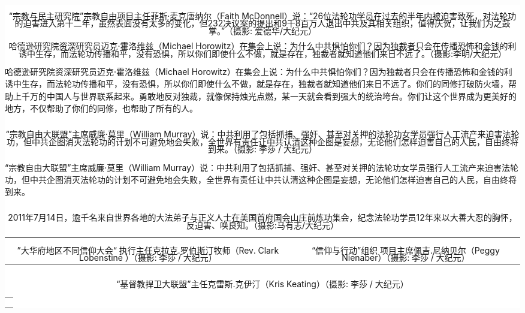 <td>
<div style="line-height: 90%; text-align: center;"><ahref="https://i.epochtimes.com/assets/uploads/2012/09/1107141537442100_1.jpg"><br />
<img class="size-medium wp-image-7734459" title="" src="https://i.epochtimes.com/assets/uploads/2012/09/1107141537442100_1.jpg" alt="" width="400" b="600" /></a><span class="bn12">“宗教与民主研究院”宗教自由项目主任菲斯·麦克唐纳尔（Faith McDonnell）说：“26位法轮功学员在过去的半年内被迫害致死，对法轮功的迫害进入第十二年，虽然表面没有太多的变化，但232决议案的提出和9千8百万人退出中共及其相关组织，值得庆贺，让我们为之鼓掌。”（摄影: 爱德华/大纪元） </span></div>
</td>
<td>
<div style="line-height: 90%; text-align: center;"><ahref="https://i.epochtimes.com/assets/uploads/2012/09/110714215925976_1.jpg"><br />
<img class="size-medium wp-image-7734460" title="" src="https://i.epochtimes.com/assets/uploads/2012/09/110714215925976_1.jpg" alt="" width="400" b="600" /></a><span class="bn12">哈德逊研究院资深研究员迈克·霍洛维兹（Michael Horowitz）在集会上说：为什么中共惧怕你们？因为独裁者只会在传播恐怖和金钱的利诱中生存，而法轮功传播和平，没有恐惧，所以你们即使什么不做，就是存在，独裁者就知道他们来日不远了。（摄影:李明/大纪元） </span></div>
</td>
</tr>
</tbody>
</table>
<p></p>
<p>哈德逊研究院资深研究员迈克·霍洛维兹（Michael Horowitz）在集会上说：为什么中共惧怕你们？因为独裁者只会在传播恐怖和金钱的利诱中生存，而法轮功传播和平，没有恐惧，所以你们即使什么不做，就是存在，独裁者就知道他们来日不远了。你们的同修打破防火墙，帮助上千万的中国人与世界联系起来。勇敢地反对独裁，就像保持烛光点燃，某一天就会看到强大的统治垮台。你们让这个世界成为更美好的地方，不仅帮助了你们的同修，也帮助了所有的人。</p>
<p></p>
<div style="line-height: 90%; text-align: center;"><ahref="https://i.epochtimes.com/assets/uploads/2012/09/1107142348501160_1.jpg"><br />
<img class="size-medium wp-image-7734461" title="" src="https://i.epochtimes.com/assets/uploads/2012/09/1107142348501160_1-450x355.jpg" alt="" width="450" b="355" /></a><span class="bn12">“宗教自由大联盟”主席威廉·莫里（William Murray）说：中共利用了包括抓捕、强奸、甚至对关押的法轮功女学员强行人工流产来迫害法轮功，但中共企图消灭法轮功的计划不可避免地会失败，全世界有责任让中共认清这种企图是妄想，无论他们怎样迫害自己的人民，自由终将到来。（摄影: 李莎 / 大纪元） </span></div>
<p></p>
<p>“宗教自由大联盟”主席威廉·莫里（William Murray）说：中共利用了包括抓捕、强奸、甚至对关押的法轮功女学员强行人工流产来迫害法轮功，但中共企图消灭法轮功的计划不可避免地会失败，全世界有责任让中共认清这种企图是妄想，无论他们怎样迫害自己的人民，自由终将到来。</p>
<p></p>
<div style="line-height: 90%; text-align: center;"><ahref="https://i.epochtimes.com/assets/uploads/2012/09/110714213308976_2.jpg"><br />
<img class="size-medium wp-image-7734462" title="" src="https://i.epochtimes.com/assets/uploads/2012/09/110714213308976_2-450x278.jpg" alt="" width="450" b="278" /></a><span class="bn12">2011年7月14日，逾千名来自世界各地的大法弟子与正义人士在美国首府国会山庄前炼功集会，纪念法轮功学员12年来以大善大忍的胸怀，反迫害、唤良知。（摄影:马有志/大纪元） </span></div>
<p></p>
<p></p>
<table border="0" align="center">
<tbody>
<tr valign="top">
<td>
<div style="line-height: 90%; text-align: center;"><ahref="https://i.epochtimes.com/assets/uploads/2012/09/1107282329251160_1.jpg"><br />
<img class="size-medium wp-image-7734463" title="" src="https://i.epochtimes.com/assets/uploads/2012/09/1107282329251160_1-450x579.jpg" alt="" width="450" b="579" /></a><span class="bn12">”大华府地区不同信仰大会“ 执行主任克拉克.罗伯斯汀牧师（Rev. Clark Lobenstine ）（摄影: 李莎 / 大纪元） </span></div>
</td>
<td>
<div style="line-height: 90%; text-align: center;"><ahref="https://i.epochtimes.com/assets/uploads/2012/09/1107282329201160_1.jpg"><br />
<img class="size-medium wp-image-7734464" title="" src="https://i.epochtimes.com/assets/uploads/2012/09/1107282329201160_1-450x595.jpg" alt="" width="450" b="595" /></a><span class="bn12">“信仰与行动”组织 项目主席佩吉.尼纳贝尔（Peggy Nienaber）（摄影: 李莎 / 大纪元） </span></div>
</td>
</tr>
</tbody>
</table>
<p></p>
<p></p>
<div style="line-height: 90%; text-align: center;"><ahref="https://i.epochtimes.com/assets/uploads/2012/09/1107282329301160_1.jpg"><br />
<img class="size-medium wp-image-7734465" title="" src="https://i.epochtimes.com/assets/uploads/2012/09/1107282329301160_1-450x329.jpg" alt="" width="450" b="329" /></a><span class="bn12">“基督教捍卫大联盟”主任克雷斯.克伊汀（Kris Keating）（摄影: 李莎 / 大纪元） </span></div>
<p></p>
<p></p>
<table border="0" align="center">
<tbody>
<tr valign="top">
<td>
<div style="line-height: 90%; text-align: center;"><ahref="https://i.epochtimes.com/assets/uploads/2012/09/1107282329111160_1.jpg"><br />